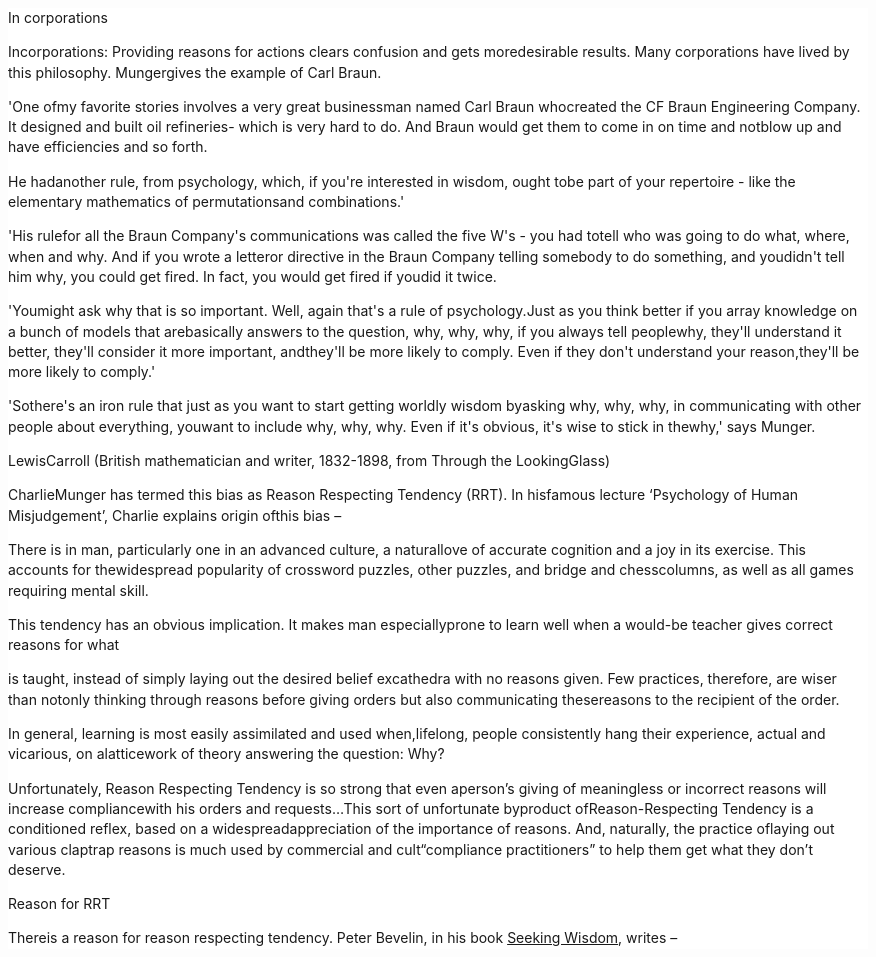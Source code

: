 In corporations 

Incorporations: Providing reasons for actions clears confusion and gets moredesirable results. Many corporations have lived by this philosophy. Mungergives the example of Carl Braun.

'One ofmy favorite stories involves a very great businessman named Carl Braun whocreated the CF Braun Engineering Company. It designed and built oil refineries- which is very hard to do. And Braun would get them to come in on time and notblow up and have efficiencies and so forth.

He hadanother rule, from psychology, which, if you're interested in wisdom, ought tobe part of your repertoire - like the elementary mathematics of permutationsand combinations.'

'His rulefor all the Braun Company's communications was called the five W's - you had totell who was going to do what, where, when and why. And if you wrote a letteror directive in the Braun Company telling somebody to do something, and youdidn't tell him why, you could get fired. In fact, you would get fired if youdid it twice.

'Youmight ask why that is so important. Well, again that's a rule of psychology.Just as you think better if you array knowledge on a bunch of models that arebasically answers to the question, why, why, why, if you always tell peoplewhy, they'll understand it better, they'll consider it more important, andthey'll be more likely to comply. Even if they don't understand your reason,they'll be more likely to comply.'

'Sothere's an iron rule that just as you want to start getting worldly wisdom byasking why, why, why, in communicating with other people about everything, youwant to include why, why, why. Even if it's obvious, it's wise to stick in thewhy,' says Munger.

 

 

LewisCarroll (British mathematician and writer, 1832-1898, from Through the LookingGlass)

CharlieMunger has termed this bias as Reason Respecting Tendency (RRT). In hisfamous lecture ‘Psychology of Human Misjudgement’, Charlie explains origin ofthis bias –

There is in man, particularly one in an advanced culture, a naturallove of accurate cognition and a joy in its exercise. This accounts for thewidespread popularity of crossword puzzles, other puzzles, and bridge and chesscolumns, as well as all games requiring mental skill.

This tendency has an obvious implication. It makes man especiallyprone to learn well when a would-be teacher gives correct reasons for what

is taught, instead of simply laying out the desired belief excathedra with no reasons given. Few practices, therefore, are wiser than notonly thinking through reasons before giving orders but also communicating thesereasons to the recipient of the order.

In general, learning is most easily assimilated and used when,lifelong, people consistently hang their experience, actual and vicarious, on alatticework of theory answering the question: Why?

Unfortunately, Reason Respecting Tendency is so strong that even aperson’s giving of meaningless or incorrect reasons will increase compliancewith his orders and requests…This sort of unfortunate byproduct ofReason-Respecting Tendency is a conditioned reflex, based on a widespreadappreciation of the importance of reasons. And, naturally, the practice oflaying out various claptrap reasons is much used by commercial and cult“compliance practitioners” to help them get what they don’t deserve.

Reason for RRT

Thereis a reason for reason respecting tendency. Peter Bevelin, in his book [Seeking Wisdom](http://bit.ly/1vqcGzh), writes –
